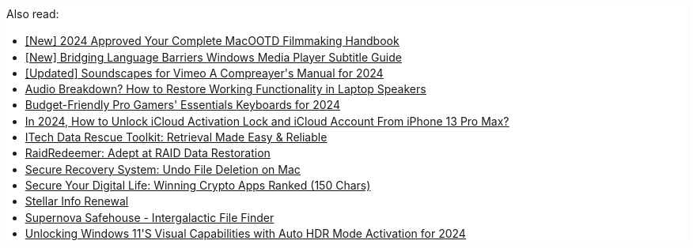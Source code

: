 <ins class="adsbygoogle"
     style="display:block"
     data-ad-client="ca-pub-7571918770474297"
     data-ad-slot="8358498916"
     data-ad-format="auto"
     data-full-width-responsive="true"></ins>

<span class="atpl-alsoreadstyle">Also read:</span>
<div><ul>
<li><a href="https://tiktok-clips.techidaily.com/new-2024-approved-your-complete-macootd-filmmaking-handbook/"><u>[New] 2024 Approved Your Complete MacOOTD Filmmaking Handbook</u></a></li>
<li><a href="https://fox-direct.techidaily.com/new-bridging-language-barriers-windows-media-player-subtitle-guide/"><u>[New] Bridging Language Barriers Windows Media Player Subtitle Guide</u></a></li>
<li><a href="https://vimeo-videos.techidaily.com/updated-soundscapes-for-vimeo-a-compreayers-manual-for-2024/"><u>[Updated] Soundscapes for Vimeo A Compreayer's Manual for 2024</u></a></li>
<li><a href="https://sound-issues.techidaily.com/audio-breakdown-how-to-restore-working-functionality-in-laptop-speakers/"><u>Audio Breakdown? How to Restore Working Functionality in Laptop Speakers</u></a></li>
<li><a href="https://desktop-recording.techidaily.com/budget-friendly-pro-gamers-essentials-keyboards-for-2024/"><u>Budget-Friendly Pro Gamers' Essentials Keyboards for 2024</u></a></li>
<li><a href="https://activate-lock.techidaily.com/in-2024-how-to-unlock-icloud-activation-lock-and-icloud-account-from-iphone-13-pro-max-by-drfone-ios/"><u>In 2024, How to Unlock iCloud Activation Lock and iCloud Account From iPhone 13 Pro Max?</u></a></li>
<li><a href="https://data-recovery.techidaily.com/itech-data-rescue-toolkit-retrieval-made-easy-and-reliable/"><u>ITech Data Rescue Toolkit: Retrieval Made Easy & Reliable</u></a></li>
<li><a href="https://data-recovery.techidaily.com/raidredeemer-adept-at-raid-data-restoration/"><u>RaidRedeemer: Adept at RAID Data Restoration</u></a></li>
<li><a href="https://data-recovery.techidaily.com/secure-recovery-system-undo-file-deletion-on-mac/"><u>Secure Recovery System: Undo File Deletion on Mac</u></a></li>
<li><a href="https://win11-tips.techidaily.com/secure-your-digital-life-winning-crypto-apps-ranked-150-chars/"><u>Secure Your Digital Life: Winning Crypto Apps Ranked (150 Chars)</u></a></li>
<li><a href="https://data-recovery.techidaily.com/stellar-info-renewal/"><u>Stellar Info Renewal</u></a></li>
<li><a href="https://data-recovery.techidaily.com/supernova-safehouse-intergalactic-file-finder/"><u>Supernova Safehouse - Intergalactic File Finder</u></a></li>
<li><a href="https://fox-direct.techidaily.com/unlocking-windows-11s-visual-capabilities-with-auto-hdr-mode-activation-for-2024/"><u>Unlocking Windows 11'S Visual Capabilities with Auto HDR Mode Activation for 2024</u></a></li>
</ul></div>


